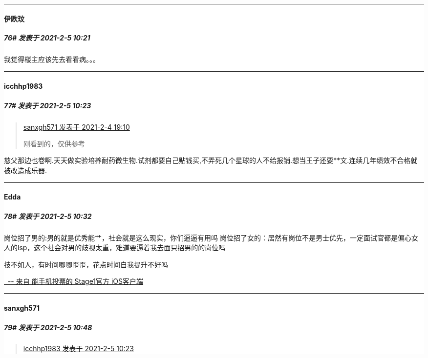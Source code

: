 
*****

####  伊欧玟  
##### 76#       发表于 2021-2-5 10:21




我觉得楼主应该先去看看病。。。







*****

####  icchhp1983  
##### 77#       发表于 2021-2-5 10:23



<blockquote><a href="httphttps://bbs.saraba1st.com/2b/forum.php?mod=redirect&amp;goto=findpost&amp;pid=50239811&amp;ptid=1986294" target="_blank">sanxgh571 发表于 2021-2-4 19:10</a>

刚看到的，仅供参考</blockquote>
慈父那边也卷啊.天天做实验培养耐药微生物.试剂都要自己贴钱买,不弄死几个星球的人不给报销.想当王子还要**文.连续几年绩效不合格就被改造成乐器.







*****

####  Edda  
##### 78#       发表于 2021-2-5 10:32




岗位招了男的:男的就是优秀能艹，社会就是这么现实，你们逼逼有用吗
岗位招了女的：居然有岗位不是男士优先，一定面试官都是偏心女人的lsp，这个社会对男的歧视太重，难道要逼着我去面只招男的的岗位吗

技不如人，有时间唧唧歪歪，花点时间自我提升不好吗

[  -- 来自 能手机投票的 Stage1官方 iOS客户端](https://itunes.apple.com/fi/app/saraba1st/id1221237470?mt=8)







*****

####  sanxgh571  
##### 79#       发表于 2021-2-5 10:48



<blockquote><a href="httphttps://bbs.saraba1st.com/2b/forum.php?mod=redirect&amp;goto=findpost&amp;pid=50244654&amp;ptid=1986294" target="_blank">icchhp1983 发表于 2021-2-5 10:23</a>
